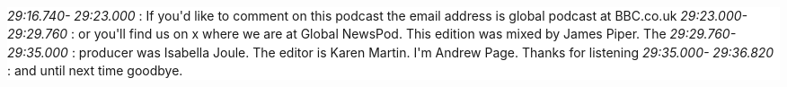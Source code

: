 *29:16.740- 29:23.000* :  If you'd like to comment on this podcast the email address is global podcast at BBC.co.uk
*29:23.000- 29:29.760* :  or you'll find us on x where we are at Global NewsPod. This edition was mixed by James Piper. The
*29:29.760- 29:35.000* :  producer was Isabella Joule. The editor is Karen Martin. I'm Andrew Page. Thanks for listening
*29:35.000- 29:36.820* :  and until next time goodbye.
